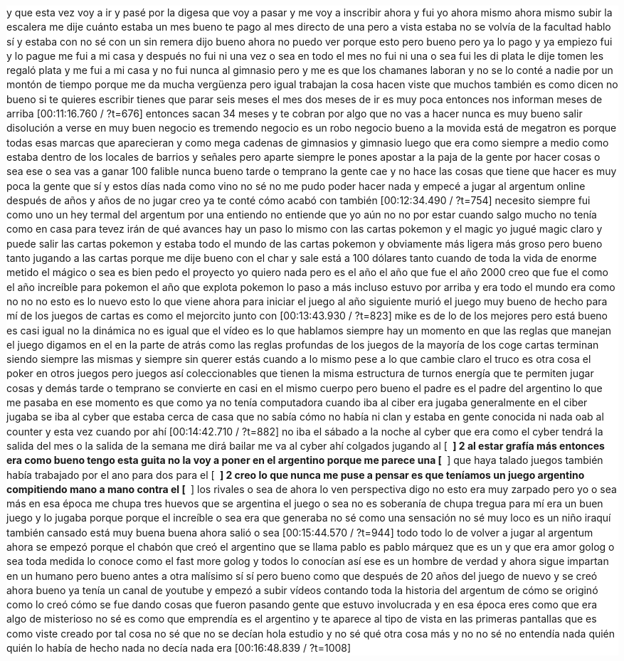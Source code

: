 y que esta vez voy a ir y pasé por la digesa que voy a pasar y me voy a inscribir ahora y fui yo ahora mismo ahora mismo subir la escalera me dije cuánto estaba un mes bueno te pago al mes directo de una pero a vista estaba no se volvía de la facultad hablo sí y estaba con no sé con un sin remera dijo bueno ahora no puedo ver porque esto pero bueno pero ya lo pago y ya empiezo fui y lo pague me fui a mi casa y después no fui ni una vez o sea en todo el mes no fui ni una o sea fui les di plata le dije tomen les regaló plata y me fui a mi casa y no fui nunca al gimnasio pero y me es que los chamanes laboran y no se lo conté a nadie por un montón de tiempo porque me da mucha vergüenza pero igual trabajan la cosa hacen viste que muchos también es como dicen no bueno si te quieres escribir tienes que parar seis meses el mes dos meses de ir es muy poca entonces nos informan meses de arriba 
[00:11:16.760 / ?t=676]
entonces sacan 34 meses y te cobran por algo que no vas a hacer nunca es muy bueno salir disolución a verse en muy buen negocio es tremendo negocio es un robo negocio bueno a la movida está de megatron es porque todas esas marcas que aparecieran y como mega cadenas de gimnasios y gimnasio luego que era como siempre a medio como estaba dentro de los locales de barrios y señales pero aparte siempre le pones apostar a la paja de la gente por hacer cosas o sea ese o sea vas a ganar 100 falible nunca bueno tarde o temprano la gente cae y no hace las cosas que tiene que hacer es muy poca la gente que sí y estos días nada como vino no sé no me pudo poder hacer nada y empecé a jugar al argentum online después de años y años de no jugar creo ya te conté cómo acabó con también 
[00:12:34.490 / ?t=754]
necesito siempre fui como uno un hey termal del argentum por una entiendo no entiende que yo aún no no por estar cuando salgo mucho no tenía como en casa para tevez irán de qué avances hay un paso lo mismo con las cartas pokemon y el magic yo jugué magic claro y puede salir las cartas pokemon y estaba todo el mundo de las cartas pokemon y obviamente más ligera más groso pero bueno tanto jugando a las cartas porque me dije bueno con el char y sale está a 100 dólares tanto cuando de toda la vida de enorme metido el mágico o sea es bien pedo el proyecto yo quiero nada pero es el año el año que fue el año 2000 creo que fue el como el año increíble para pokemon el año que explota pokemon lo paso a más incluso estuvo por arriba y era todo el mundo era como no no no esto es lo nuevo esto lo que viene ahora para iniciar el juego al año siguiente murió el juego muy bueno de hecho para mí de los juegos de cartas es como el mejorcito junto con 
[00:13:43.930 / ?t=823]
mike es de lo de los mejores pero está bueno es casi igual no la dinámica no es igual que el vídeo es lo que hablamos siempre hay un momento en que las reglas que manejan el juego digamos en el en la parte de atrás como las reglas profundas de los juegos de la mayoría de los coge cartas terminan siendo siempre las mismas y siempre sin querer estás cuando a lo mismo pese a lo que cambie claro el truco es otra cosa el poker en otros juegos pero juegos así coleccionables que tienen la misma estructura de turnos energía que te permiten jugar cosas y demás tarde o temprano se convierte en casi en el mismo cuerpo pero bueno el padre es el padre del argentino lo que me pasaba en ese momento es que como ya no tenía computadora cuando iba al ciber era jugaba generalmente en el ciber jugaba se iba al cyber que estaba cerca de casa que no sabía cómo no había ni clan y estaba en gente conocida ni nada oab al counter y esta vez cuando por ahí 
[00:14:42.710 / ?t=882]
no iba el sábado a la noche al cyber que era como el cyber tendrá la salida del mes o la salida de la semana me dirá bailar me va al cyber ahí colgados jugando al [&nbsp;__&nbsp;] 2 al estar grafía más entonces era como bueno tengo esta guita no la voy a poner en el argentino porque me parece una [&nbsp;__&nbsp;] que haya talado juegos también había trabajado por el ano para dos para el [&nbsp;__&nbsp;] 2 creo lo que nunca me puse a pensar es que teníamos un juego argentino compitiendo mano a mano contra el [&nbsp;__&nbsp;] los rivales o sea de ahora lo ven perspectiva digo no esto era muy zarpado pero yo o sea más en esa época me chupa tres huevos que se argentina el juego o sea no es soberanía de chupa tregua para mí era un buen juego y lo jugaba porque porque el increíble o sea era que generaba no sé como una sensación no sé muy loco es un niño iraquí también cansado está muy buena buena ahora salió o sea 
[00:15:44.570 / ?t=944]
todo todo lo de volver a jugar al argentum ahora se empezó porque el chabón que creó el argentino que se llama pablo es pablo márquez que es un y que era amor golog o sea toda medida lo conoce como el fast more golog y todos lo conocían así ese es un hombre de verdad y ahora sigue impartan en un humano pero bueno antes a otra malísimo sí sí pero bueno como que después de 20 años del juego de nuevo y se creó ahora bueno ya tenía un canal de youtube y empezó a subir vídeos contando toda la historia del argentum de cómo se originó como lo creó cómo se fue dando cosas que fueron pasando gente que estuvo involucrada y en esa época eres como que era algo de misterioso no sé es como que emprendía es el argentino y te aparece al tipo de vista en las primeras pantallas que es como viste creado por tal cosa no sé que no se decían hola estudio y no sé qué otra cosa más y no no sé no entendía nada quién quién lo había de hecho nada no decía nada era 
[00:16:48.839 / ?t=1008]